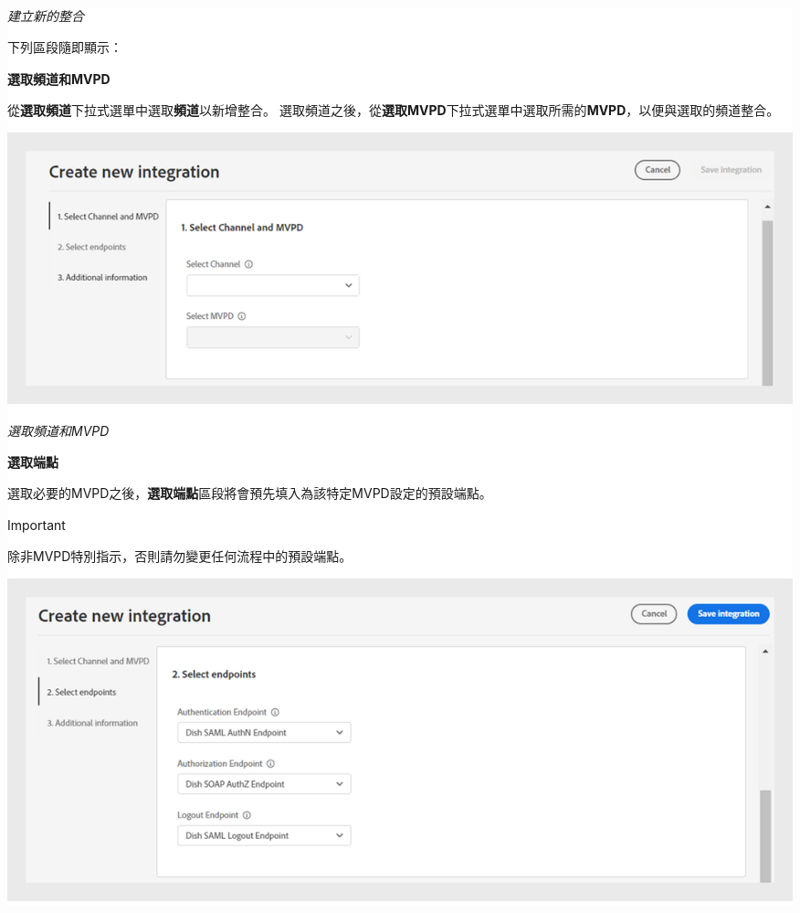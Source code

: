    *建立新的整合*

   下列區段隨即顯示：

   **選取頻道和MVPD**

   從&#x200B;**選取頻道**&#x200B;下拉式選單中選取&#x200B;**頻道**&#x200B;以新增整合。 選取頻道之後，從&#x200B;**選取MVPD**&#x200B;下拉式選單中選取所需的&#x200B;**MVPD**，以便與選取的頻道整合。

   ![選取頻道和MVPD](assets/select-channel-mvpd.png)

   *選取頻道和MVPD*

   **選取端點**

   選取必要的MVPD之後，**選取端點**&#x200B;區段將會預先填入為該特定MVPD設定的預設端點。

   >[!IMPORTANT]
   >
   >除非MVPD特別指示，否則請勿變更任何流程中的預設端點。

   ![選取端點](assets/select-endpoints.png)
